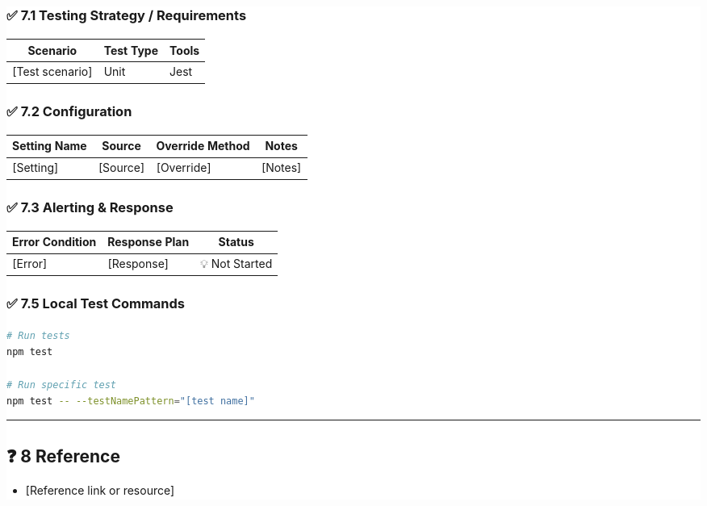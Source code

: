 ### ✅ 7.1 Testing Strategy / Requirements

| Scenario        | Test Type | Tools |
| --------------- | --------- | ----- |
| [Test scenario] | Unit      | Jest  |

### ✅ 7.2 Configuration

| Setting Name | Source   | Override Method | Notes   |
| ------------ | -------- | --------------- | ------- |
| [Setting]    | [Source] | [Override]      | [Notes] |

### ✅ 7.3 Alerting & Response

| Error Condition | Response Plan | Status         |
| --------------- | ------------- | -------------- |
| [Error]         | [Response]    | 💡 Not Started |

### ✅ 7.5 Local Test Commands

```bash
# Run tests
npm test

# Run specific test
npm test -- --testNamePattern="[test name]"
```

---

## ❓ 8 Reference

- [Reference link or resource]

